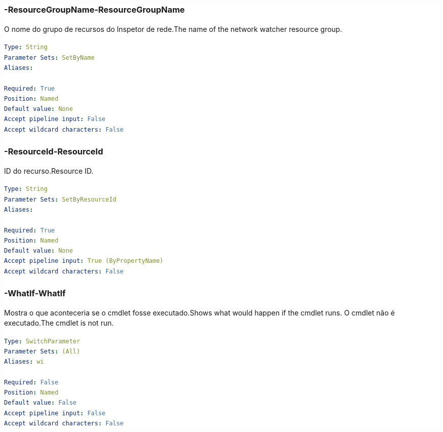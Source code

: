 ### <span data-ttu-id="115c0-134">-ResourceGroupName</span><span class="sxs-lookup"><span data-stu-id="115c0-134">-ResourceGroupName</span></span>
<span data-ttu-id="115c0-135">O nome do grupo de recursos do Inspetor de rede.</span><span class="sxs-lookup"><span data-stu-id="115c0-135">The name of the network watcher resource group.</span></span>

```yaml
Type: String
Parameter Sets: SetByName
Aliases:

Required: True
Position: Named
Default value: None
Accept pipeline input: False
Accept wildcard characters: False
```

### <span data-ttu-id="115c0-136">-ResourceId</span><span class="sxs-lookup"><span data-stu-id="115c0-136">-ResourceId</span></span>
<span data-ttu-id="115c0-137">ID do recurso.</span><span class="sxs-lookup"><span data-stu-id="115c0-137">Resource ID.</span></span>

```yaml
Type: String
Parameter Sets: SetByResourceId
Aliases:

Required: True
Position: Named
Default value: None
Accept pipeline input: True (ByPropertyName)
Accept wildcard characters: False
```

### <span data-ttu-id="115c0-138">-WhatIf</span><span class="sxs-lookup"><span data-stu-id="115c0-138">-WhatIf</span></span>
<span data-ttu-id="115c0-139">Mostra o que aconteceria se o cmdlet fosse executado.</span><span class="sxs-lookup"><span data-stu-id="115c0-139">Shows what would happen if the cmdlet runs.</span></span>
<span data-ttu-id="115c0-140">O cmdlet não é executado.</span><span class="sxs-lookup"><span data-stu-id="115c0-140">The cmdlet is not run.</span></span>

```yaml
Type: SwitchParameter
Parameter Sets: (All)
Aliases: wi

Required: False
Position: Named
Default value: False
Accept pipeline input: False
Accept wildcard characters: False
```
